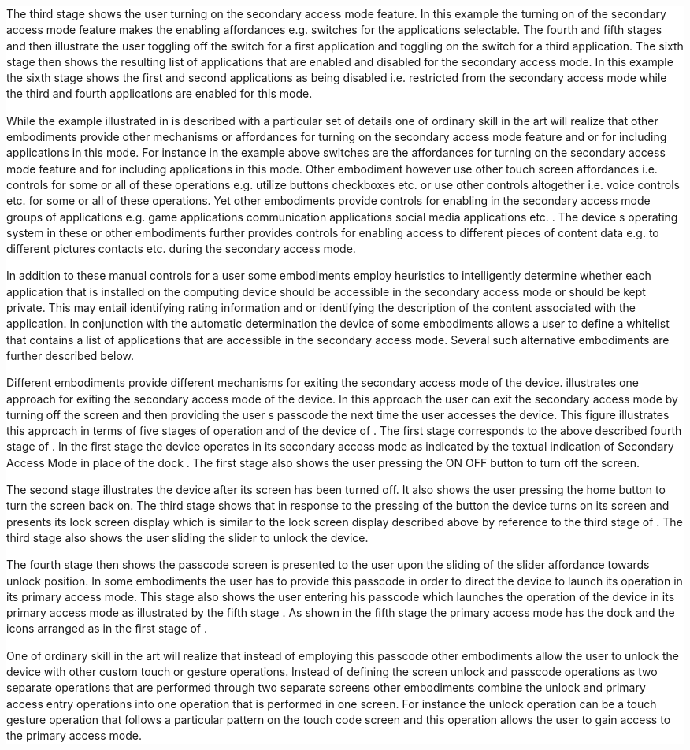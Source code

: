 The third stage shows the user turning on the secondary access mode feature. In this example the turning on of the secondary access mode feature makes the enabling affordances e.g. switches for the applications selectable. The fourth and fifth stages and then illustrate the user toggling off the switch for a first application and toggling on the switch for a third application. The sixth stage then shows the resulting list of applications that are enabled and disabled for the secondary access mode. In this example the sixth stage shows the first and second applications as being disabled i.e. restricted from the secondary access mode while the third and fourth applications are enabled for this mode.

While the example illustrated in is described with a particular set of details one of ordinary skill in the art will realize that other embodiments provide other mechanisms or affordances for turning on the secondary access mode feature and or for including applications in this mode. For instance in the example above switches are the affordances for turning on the secondary access mode feature and for including applications in this mode. Other embodiment however use other touch screen affordances i.e. controls for some or all of these operations e.g. utilize buttons checkboxes etc. or use other controls altogether i.e. voice controls etc. for some or all of these operations. Yet other embodiments provide controls for enabling in the secondary access mode groups of applications e.g. game applications communication applications social media applications etc. . The device s operating system in these or other embodiments further provides controls for enabling access to different pieces of content data e.g. to different pictures contacts etc. during the secondary access mode.

In addition to these manual controls for a user some embodiments employ heuristics to intelligently determine whether each application that is installed on the computing device should be accessible in the secondary access mode or should be kept private. This may entail identifying rating information and or identifying the description of the content associated with the application. In conjunction with the automatic determination the device of some embodiments allows a user to define a whitelist that contains a list of applications that are accessible in the secondary access mode. Several such alternative embodiments are further described below.

Different embodiments provide different mechanisms for exiting the secondary access mode of the device. illustrates one approach for exiting the secondary access mode of the device. In this approach the user can exit the secondary access mode by turning off the screen and then providing the user s passcode the next time the user accesses the device. This figure illustrates this approach in terms of five stages of operation and of the device of . The first stage corresponds to the above described fourth stage of . In the first stage the device operates in its secondary access mode as indicated by the textual indication of Secondary Access Mode in place of the dock . The first stage also shows the user pressing the ON OFF button to turn off the screen.

The second stage illustrates the device after its screen has been turned off. It also shows the user pressing the home button to turn the screen back on. The third stage shows that in response to the pressing of the button the device turns on its screen and presents its lock screen display which is similar to the lock screen display described above by reference to the third stage of . The third stage also shows the user sliding the slider to unlock the device.

The fourth stage then shows the passcode screen is presented to the user upon the sliding of the slider affordance towards unlock position. In some embodiments the user has to provide this passcode in order to direct the device to launch its operation in its primary access mode. This stage also shows the user entering his passcode which launches the operation of the device in its primary access mode as illustrated by the fifth stage . As shown in the fifth stage the primary access mode has the dock and the icons arranged as in the first stage of .

One of ordinary skill in the art will realize that instead of employing this passcode other embodiments allow the user to unlock the device with other custom touch or gesture operations. Instead of defining the screen unlock and passcode operations as two separate operations that are performed through two separate screens other embodiments combine the unlock and primary access entry operations into one operation that is performed in one screen. For instance the unlock operation can be a touch gesture operation that follows a particular pattern on the touch code screen and this operation allows the user to gain access to the primary access mode.
